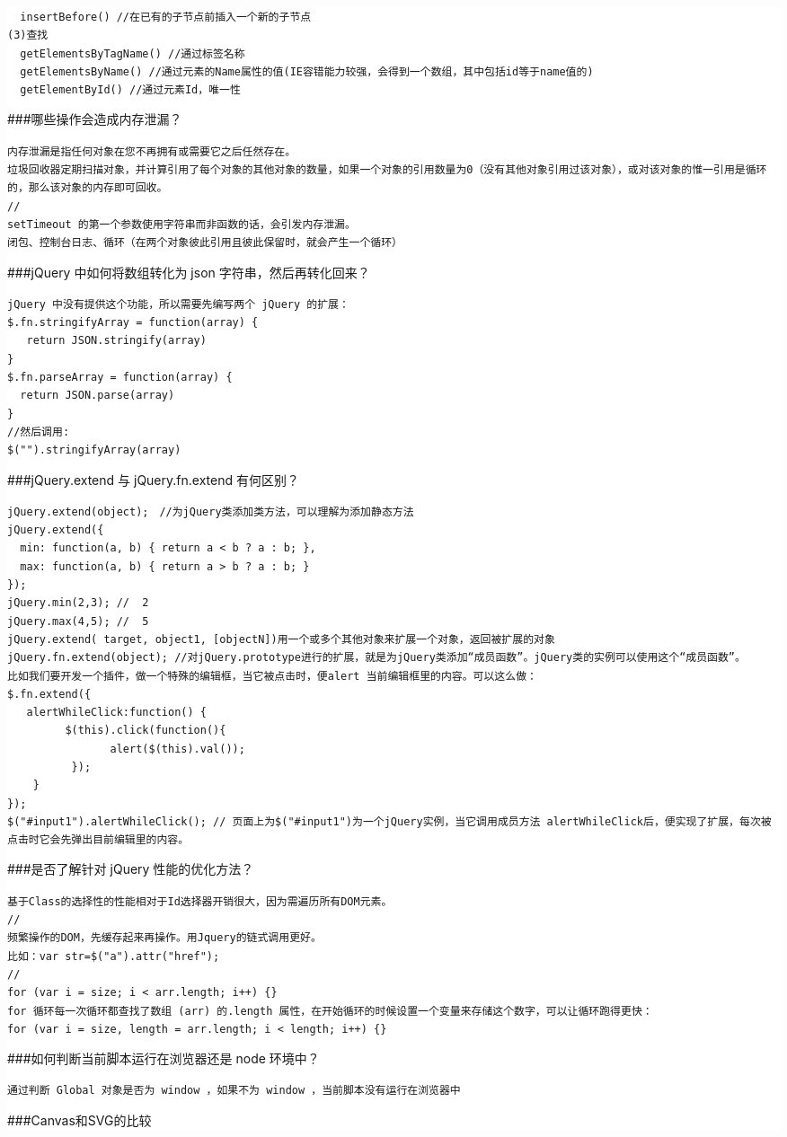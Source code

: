```
  insertBefore() //在已有的子节点前插入一个新的子节点
(3)查找
  getElementsByTagName() //通过标签名称
  getElementsByName() //通过元素的Name属性的值(IE容错能力较强，会得到一个数组，其中包括id等于name值的)
  getElementById() //通过元素Id，唯一性
```
###哪些操作会造成内存泄漏？
```
内存泄漏是指任何对象在您不再拥有或需要它之后任然存在。
垃圾回收器定期扫描对象，并计算引用了每个对象的其他对象的数量，如果一个对象的引用数量为0（没有其他对象引用过该对象），或对该对象的惟一引用是循环的，那么该对象的内存即可回收。
//
setTimeout 的第一个参数使用字符串而非函数的话，会引发内存泄漏。
闭包、控制台日志、循环（在两个对象彼此引用且彼此保留时，就会产生一个循环）
```
###jQuery 中如何将数组转化为 json 字符串，然后再转化回来？
```
jQuery 中没有提供这个功能，所以需要先编写两个 jQuery 的扩展：
$.fn.stringifyArray = function(array) {
   return JSON.stringify(array)
}
$.fn.parseArray = function(array) {
  return JSON.parse(array)
}
//然后调用:
$("").stringifyArray(array)
```
###jQuery.extend 与 jQuery.fn.extend 有何区别？
```
jQuery.extend(object);　//为jQuery类添加类方法，可以理解为添加静态方法
jQuery.extend({
  min: function(a, b) { return a < b ? a : b; },
  max: function(a, b) { return a > b ? a : b; }
});
jQuery.min(2,3); //  2 
jQuery.max(4,5); //  5
jQuery.extend( target, object1, [objectN])用一个或多个其他对象来扩展一个对象，返回被扩展的对象
jQuery.fn.extend(object); //对jQuery.prototype进行的扩展，就是为jQuery类添加“成员函数”。jQuery类的实例可以使用这个“成员函数”。
比如我们要开发一个插件，做一个特殊的编辑框，当它被点击时，便alert 当前编辑框里的内容。可以这么做：
$.fn.extend({          
   alertWhileClick:function() {            
         $(this).click(function(){                 
                alert($(this).val());           
          });           
    }       
});       
$("#input1").alertWhileClick(); // 页面上为$("#input1")为一个jQuery实例，当它调用成员方法 alertWhileClick后，便实现了扩展，每次被点击时它会先弹出目前编辑里的内容。
```
###是否了解针对 jQuery 性能的优化方法？
```
基于Class的选择性的性能相对于Id选择器开销很大，因为需遍历所有DOM元素。
//
频繁操作的DOM，先缓存起来再操作。用Jquery的链式调用更好。
比如：var str=$("a").attr("href");
//
for (var i = size; i < arr.length; i++) {}
for 循环每一次循环都查找了数组 (arr) 的.length 属性，在开始循环的时候设置一个变量来存储这个数字，可以让循环跑得更快：
for (var i = size, length = arr.length; i < length; i++) {}
```
###如何判断当前脚本运行在浏览器还是 node 环境中？
```
通过判断 Global 对象是否为 window ，如果不为 window ，当前脚本没有运行在浏览器中
```
###Canvas和SVG的比较
```
```